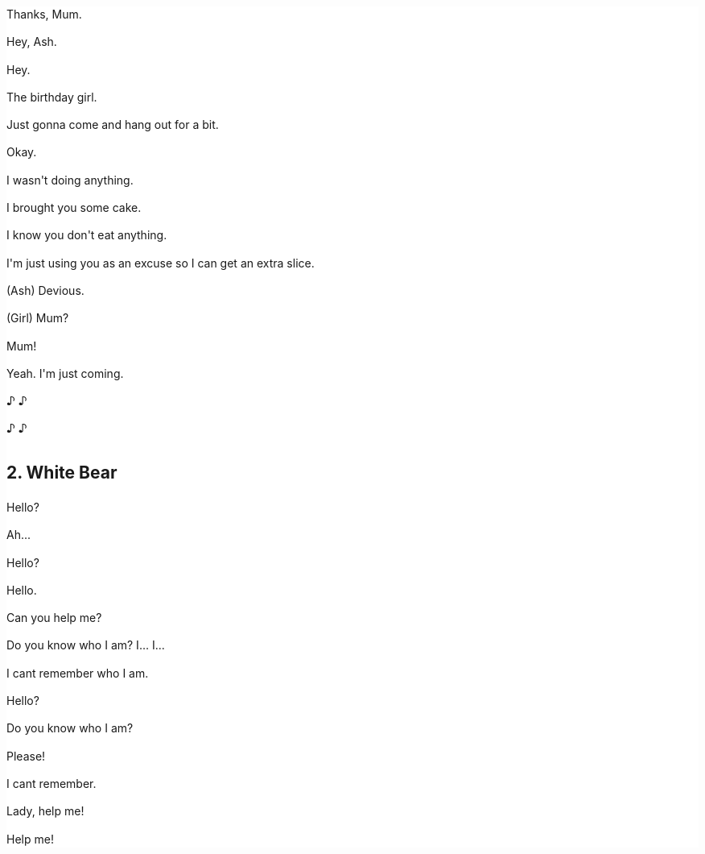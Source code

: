 Thanks, Mum.

Hey, Ash.

Hey.

The birthday girl.

Just gonna come and hang out for a bit.

Okay.

I wasn't doing anything.

I brought you some cake.

I know you don't eat anything.

I'm just using you as an excuse so I can get an extra slice.

(Ash) Devious.

(Girl) Mum?

Mum!

Yeah. I'm just coming.

♪ ♪

♪ ♪







## 2. White Bear



Hello?

Ah...

Hello?

Hello.

Can you help me?

Do you know who I am? I... I...

I cant remember who I am.

Hello?

Do you know who I am?

Please!

I cant remember.

Lady, help me!

Help me!
